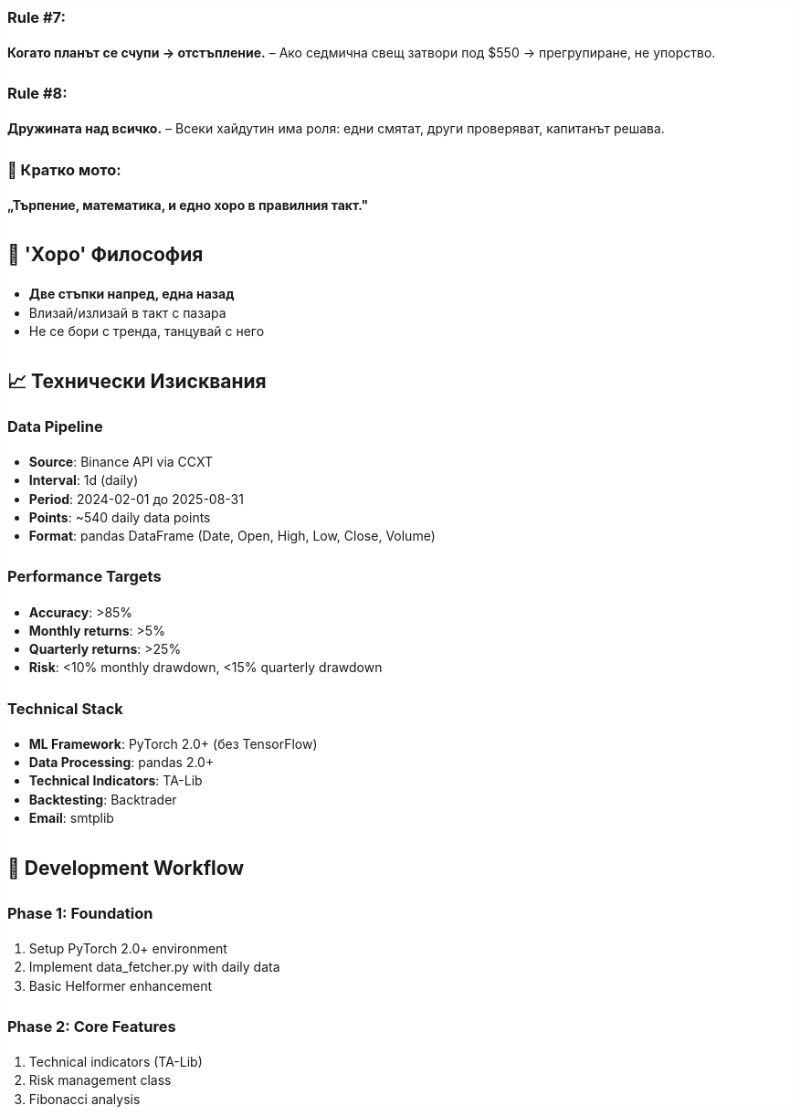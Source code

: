 ### **Rule #7:**
**Когато планът се счупи → отстъпление.**
– Ако седмична свещ затвори под $550 → прегрупиране, не упорство.

### **Rule #8:**
**Дружината над всичко.**
– Всеки хайдутин има роля: едни смятат, други проверяват, капитанът решава.

### **📌 Кратко мото:**
**„Търпение, математика, и едно хоро в правилния такт."**

## 🕺 'Хоро' Философия
- **Две стъпки напред, една назад**
- Влизай/излизай в такт с пазара
- Не се бори с тренда, танцувай с него

## 📈 Технически Изисквания

### **Data Pipeline**
- **Source**: Binance API via CCXT
- **Interval**: 1d (daily)
- **Period**: 2024-02-01 до 2025-08-31
- **Points**: ~540 daily data points
- **Format**: pandas DataFrame (Date, Open, High, Low, Close, Volume)

### **Performance Targets**
- **Accuracy**: >85%
- **Monthly returns**: >5%
- **Quarterly returns**: >25%
- **Risk**: <10% monthly drawdown, <15% quarterly drawdown

### **Technical Stack**
- **ML Framework**: PyTorch 2.0+ (без TensorFlow)
- **Data Processing**: pandas 2.0+
- **Technical Indicators**: TA-Lib
- **Backtesting**: Backtrader
- **Email**: smtplib

## 🔧 Development Workflow

### **Phase 1: Foundation**
1. Setup PyTorch 2.0+ environment
2. Implement data_fetcher.py with daily data
3. Basic Helformer enhancement

### **Phase 2: Core Features**
1. Technical indicators (TA-Lib)
2. Risk management class
3. Fibonacci analysis
